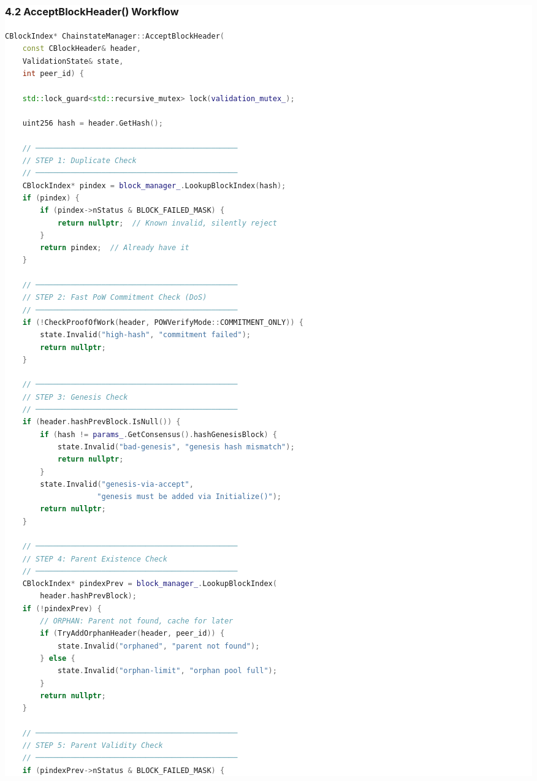 ### 4.2 AcceptBlockHeader() Workflow

```cpp
CBlockIndex* ChainstateManager::AcceptBlockHeader(
    const CBlockHeader& header, 
    ValidationState& state, 
    int peer_id) {
    
    std::lock_guard<std::recursive_mutex> lock(validation_mutex_);
    
    uint256 hash = header.GetHash();
    
    // ──────────────────────────────────────────────
    // STEP 1: Duplicate Check
    // ──────────────────────────────────────────────
    CBlockIndex* pindex = block_manager_.LookupBlockIndex(hash);
    if (pindex) {
        if (pindex->nStatus & BLOCK_FAILED_MASK) {
            return nullptr;  // Known invalid, silently reject
        }
        return pindex;  // Already have it
    }
    
    // ──────────────────────────────────────────────
    // STEP 2: Fast PoW Commitment Check (DoS)
    // ──────────────────────────────────────────────
    if (!CheckProofOfWork(header, POWVerifyMode::COMMITMENT_ONLY)) {
        state.Invalid("high-hash", "commitment failed");
        return nullptr;
    }
    
    // ──────────────────────────────────────────────
    // STEP 3: Genesis Check
    // ──────────────────────────────────────────────
    if (header.hashPrevBlock.IsNull()) {
        if (hash != params_.GetConsensus().hashGenesisBlock) {
            state.Invalid("bad-genesis", "genesis hash mismatch");
            return nullptr;
        }
        state.Invalid("genesis-via-accept", 
                     "genesis must be added via Initialize()");
        return nullptr;
    }
    
    // ──────────────────────────────────────────────
    // STEP 4: Parent Existence Check
    // ──────────────────────────────────────────────
    CBlockIndex* pindexPrev = block_manager_.LookupBlockIndex(
        header.hashPrevBlock);
    if (!pindexPrev) {
        // ORPHAN: Parent not found, cache for later
        if (TryAddOrphanHeader(header, peer_id)) {
            state.Invalid("orphaned", "parent not found");
        } else {
            state.Invalid("orphan-limit", "orphan pool full");
        }
        return nullptr;
    }
    
    // ──────────────────────────────────────────────
    // STEP 5: Parent Validity Check
    // ──────────────────────────────────────────────
    if (pindexPrev->nStatus & BLOCK_FAILED_MASK) {
```